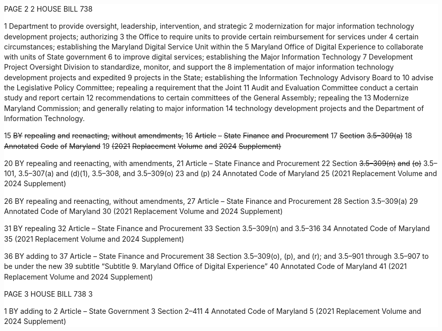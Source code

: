 PAGE 2
2 HOUSE BILL 738

1 Department to provide oversight, leadership, intervention, and strategic
2 modernization for major information technology development projects; authorizing
3 the Office to require units to provide certain reimbursement for services under
4 certain circumstances; establishing the Maryland Digital Service Unit within the
5 Maryland Office of Digital Experience to collaborate with units of State government
6 to improve digital services; establishing the Major Information Technology
7 Development Project Oversight Division to standardize, monitor, and support the
8 implementation of major information technology development projects and expedited
9 projects in the State; establishing the Information Technology Advisory Board to
10 advise the Legislative Policy Committee; repealing a requirement that the Joint
11 Audit and Evaluation Committee conduct a certain study and report certain
12 recommendations to certain committees of the General Assembly; repealing the
13 Modernize Maryland Commission; and generally relating to major information
14 technology development projects and the Department of Information Technology.

15 ~~BY~~ ~~repealing~~ ~~and~~ ~~reenacting,~~ ~~without~~ ~~amendments,~~
16 ~~Article~~ ~~–~~ ~~State~~ ~~Finance~~ ~~and~~ ~~Procurement~~
17 ~~Section~~ ~~3.5–309(a)~~
18 ~~Annotated~~ ~~Code~~ ~~of~~ ~~Maryland~~
19 ~~(2021~~ ~~Replacement~~ ~~Volume~~ ~~and~~ ~~2024~~ ~~Supplement)~~

20 BY repealing and reenacting, with amendments,
21 Article – State Finance and Procurement
22 Section ~~3.5–309(n)~~ ~~and~~ ~~(o)~~ 3.5–101, 3.5–307(a) and (d)(1), 3.5–308, and 3.5–309(o)
23 and (p)
24 Annotated Code of Maryland
25 (2021 Replacement Volume and 2024 Supplement)

26 BY repealing and reenacting, without amendments,
27 Article – State Finance and Procurement
28 Section 3.5–309(a)
29 Annotated Code of Maryland
30 (2021 Replacement Volume and 2024 Supplement)

31 BY repealing
32 Article – State Finance and Procurement
33 Section 3.5–309(n) and 3.5–316
34 Annotated Code of Maryland
35 (2021 Replacement Volume and 2024 Supplement)

36 BY adding to
37 Article – State Finance and Procurement
38 Section 3.5–309(o), (p), and (r); and 3.5–901 through 3.5–907 to be under the new
39 subtitle “Subtitle 9. Maryland Office of Digital Experience”
40 Annotated Code of Maryland
41 (2021 Replacement Volume and 2024 Supplement)

PAGE 3
HOUSE BILL 738 3

1 BY adding to
2 Article – State Government
3 Section 2–411
4 Annotated Code of Maryland
5 (2021 Replacement Volume and 2024 Supplement)
